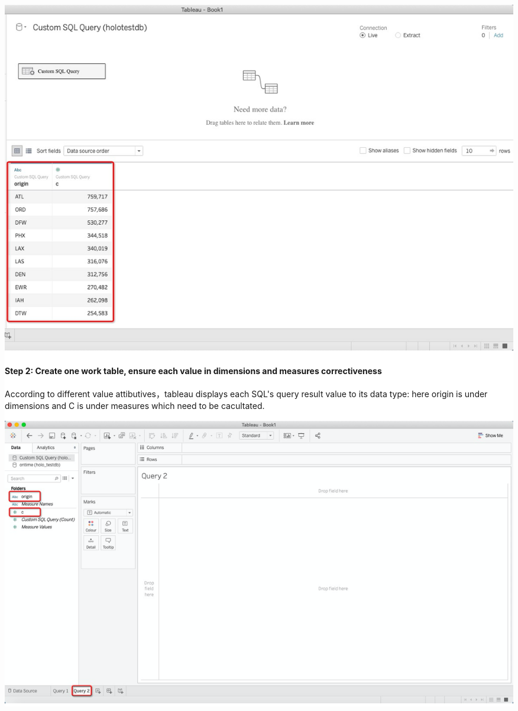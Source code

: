 ![image](../images/Quickstart/quickstart-Tableau/8.png)

#### Step 2: Create one work table, ensure each value in dimensions and measures correctiveness

According to different value attibutives，tableau displays each SQL's query result value to its data type: here origin is under dimensions and C is under measures which need to be cacultated.

![image](../images/Quickstart/quickstart-Tableau/9.png)

